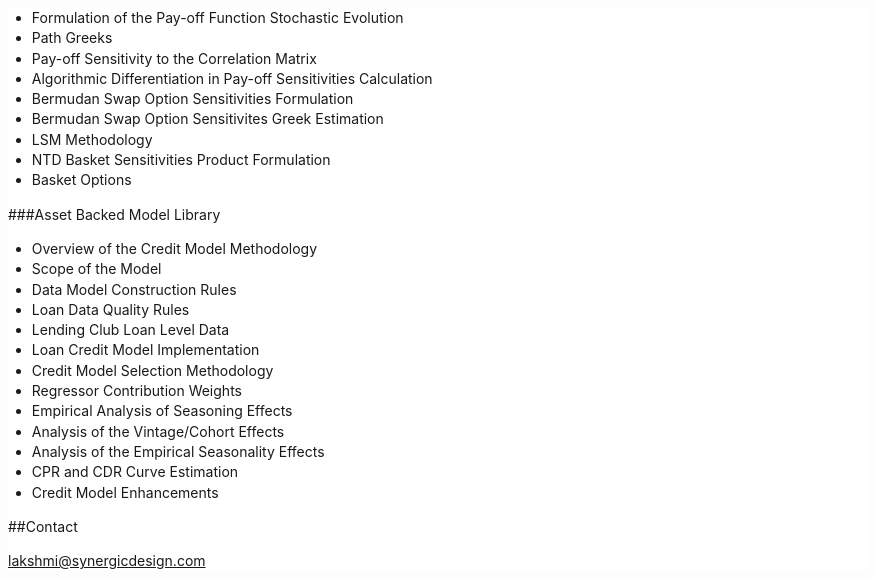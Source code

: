  * Formulation of the Pay-off Function Stochastic Evolution
 * Path Greeks
 * Pay-off Sensitivity to the Correlation Matrix
 * Algorithmic Differentiation in Pay-off Sensitivities Calculation
 * Bermudan Swap Option Sensitivities Formulation
 * Bermudan Swap Option Sensitivites Greek Estimation
 * LSM Methodology
 * NTD Basket Sensitivities Product Formulation
 * Basket Options

###Asset Backed Model Library
 * Overview of the Credit Model Methodology
 * Scope of the Model
 * Data Model Construction Rules
 * Loan Data Quality Rules
 * Lending Club Loan Level Data
 * Loan Credit Model Implementation
 * Credit Model Selection Methodology
 * Regressor Contribution Weights
 * Empirical Analysis of Seasoning Effects
 * Analysis of the Vintage/Cohort Effects
 * Analysis of the Empirical Seasonality Effects
 * CPR and CDR Curve Estimation
 * Credit Model Enhancements


##Contact

lakshmi@synergicdesign.com
